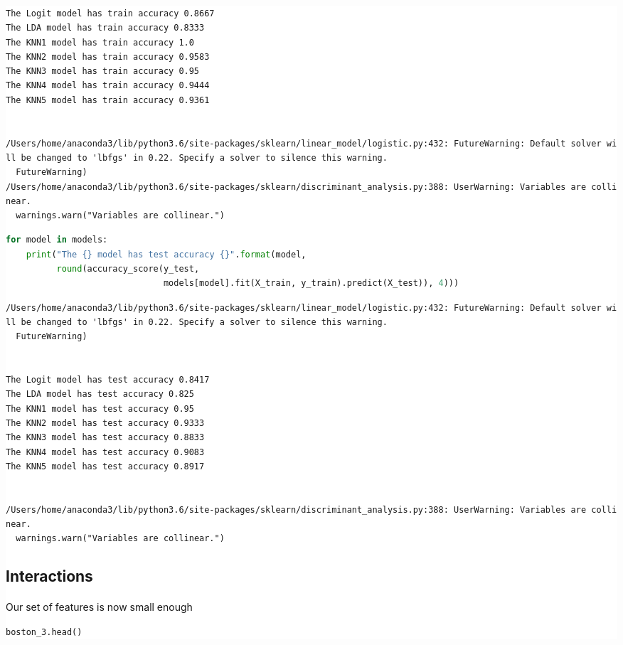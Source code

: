    The Logit model has train accuracy 0.8667
    The LDA model has train accuracy 0.8333
    The KNN1 model has train accuracy 1.0
    The KNN2 model has train accuracy 0.9583
    The KNN3 model has train accuracy 0.95
    The KNN4 model has train accuracy 0.9444
    The KNN5 model has train accuracy 0.9361


    /Users/home/anaconda3/lib/python3.6/site-packages/sklearn/linear_model/logistic.py:432: FutureWarning: Default solver will be changed to 'lbfgs' in 0.22. Specify a solver to silence this warning.
      FutureWarning)
    /Users/home/anaconda3/lib/python3.6/site-packages/sklearn/discriminant_analysis.py:388: UserWarning: Variables are collinear.
      warnings.warn("Variables are collinear.")



```python
for model in models:
    print("The {} model has test accuracy {}".format(model, 
          round(accuracy_score(y_test, 
                               models[model].fit(X_train, y_train).predict(X_test)), 4)))
```

    /Users/home/anaconda3/lib/python3.6/site-packages/sklearn/linear_model/logistic.py:432: FutureWarning: Default solver will be changed to 'lbfgs' in 0.22. Specify a solver to silence this warning.
      FutureWarning)


    The Logit model has test accuracy 0.8417
    The LDA model has test accuracy 0.825
    The KNN1 model has test accuracy 0.95
    The KNN2 model has test accuracy 0.9333
    The KNN3 model has test accuracy 0.8833
    The KNN4 model has test accuracy 0.9083
    The KNN5 model has test accuracy 0.8917


    /Users/home/anaconda3/lib/python3.6/site-packages/sklearn/discriminant_analysis.py:388: UserWarning: Variables are collinear.
      warnings.warn("Variables are collinear.")


## Interactions

Our set of features is now small enough


```python
boston_3.head()
```




<div>
<style scoped>
    .dataframe tbody tr th:only-of-type {
        vertical-aligned: middle;
    }
